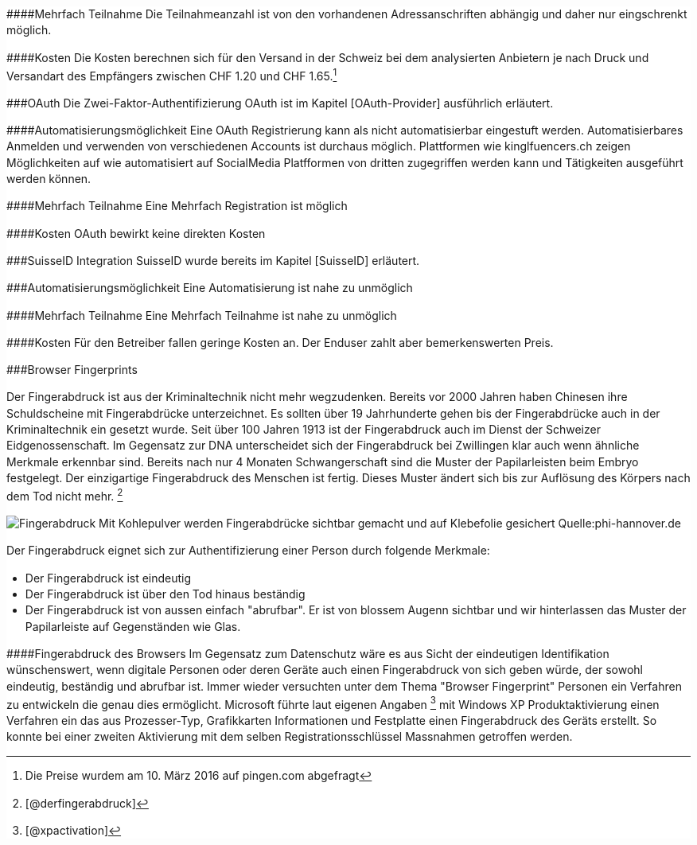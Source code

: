 ####Mehrfach Teilnahme
Die Teilnahmeanzahl ist von den vorhandenen Adressanschriften abhängig und daher nur eingschrenkt möglich.

####Kosten
Die Kosten berechnen sich für den Versand in der Schweiz bei dem analysierten Anbietern je nach Druck und Versandart des Empfängers zwischen CHF 1.20 und CHF 1.65.[^pingen]

###OAuth
Die Zwei-Faktor-Authentifizierung OAuth ist im Kapitel [OAuth-Provider] ausführlich erläutert.

####Automatisierungsmöglichkeit
Eine OAuth Registrierung kann als nicht automatisierbar eingestuft werden. Automatisierbares Anmelden und verwenden von verschiedenen Accounts ist durchaus möglich. Plattformen wie kinglfuencers.ch zeigen Möglichkeiten auf wie automatisiert auf SocialMedia Platfformen von dritten zugegriffen werden kann und Tätigkeiten ausgeführt werden können.

####Mehrfach Teilnahme
Eine Mehrfach Registration ist möglich

####Kosten
OAuth bewirkt keine direkten Kosten

###SuisseID Integration
SuisseID wurde bereits im Kapitel [SuisseID] erläutert. 


###Automatisierungsmöglichkeit
Eine Automatisierung ist nahe zu unmöglich

####Mehrfach Teilnahme
Eine Mehrfach Teilnahme ist nahe zu unmöglich

####Kosten
Für den Betreiber fallen geringe Kosten an. Der Enduser zahlt aber bemerkenswerten Preis.


###Browser Fingerprints

Der Fingerabdruck ist aus der Kriminaltechnik nicht mehr wegzudenken. Bereits vor 2000 Jahren haben Chinesen ihre Schuldscheine mit Fingerabdrücke unterzeichnet. Es sollten über 19 Jahrhunderte gehen bis der Fingerabdrücke auch in der Kriminaltechnik ein gesetzt wurde. Seit über 100 Jahren 1913 ist der Fingerabdruck auch im Dienst der Schweizer Eidgenossenschaft. 
Im Gegensatz zur DNA unterscheidet sich der Fingerabdruck bei Zwillingen klar auch wenn ähnliche Merkmale erkennbar sind. Bereits nach nur 4 Monaten Schwangerschaft sind die Muster der Papilarleisten beim Embryo festgelegt. Der einzigartige Fingerabdruck des Menschen ist fertig. Dieses Muster ändert sich bis zur Auflösung des Körpers nach dem Tod nicht mehr. [^derfingerabdruck]

![Fingerabdruck Mit Kohlepulver werden Fingerabdrücke sichtbar gemacht und auf Klebefolie gesichert *Quelle:phi-hannover.de*](images/fingerabdruck.jpg)

Der Fingerabdruck eignet sich zur Authentifizierung einer Person durch folgende Merkmale:
- Der Fingerabdruck ist eindeutig
- Der Fingerabdruck ist über den Tod hinaus beständig
- Der Fingerabdruck ist von aussen einfach "abrufbar". Er ist von blossem Augenn sichtbar und wir hinterlassen das Muster der Papilarleiste auf Gegenständen wie Glas.

####Fingerabdruck des Browsers
Im Gegensatz zum Datenschutz wäre es aus Sicht der eindeutigen Identifikation wünschenswert, wenn digitale Personen oder deren Geräte auch einen Fingerabdruck von sich geben würde, der sowohl eindeutig, beständig und abrufbar ist. Immer wieder versuchten unter dem Thema "Browser Fingerprint" Personen ein Verfahren zu entwickeln die genau dies ermöglicht.
Microsoft führte laut eigenen Angaben [^xpactivation] mit Windows XP Produktaktivierung einen Verfahren ein das aus Prozesser-Typ, Grafikkarten Informationen und Festplatte einen Fingerabdruck des Geräts erstellt. So konnte bei einer zweiten Aktivierung mit dem selben Registrationsschlüssel Massnahmen getroffen werden.


[1]: http://oauth.net/2/
[^socialmediaweltweit]: Das Statistik wurde basierend auf den Daten von socialmedia-institute [@smi]erstellt. Facebook und Twitter Daten sind am 5. November 2015 und die Google Daten sind im 2014 erhoben worden.
[^socialmediaschweiz]: Das Statistik wurde basierend auf den Daten von Goldbach Interactive [@goldbachsocial] generiert. Die Daten sind im März 2015 erhoben.
[^statista]: [@statista]
[^t3nplaybuzz]: [@t3nplaybuzz] 
[^playbuzz]: [@playbuzz]
[^websmskosten]: Die Kosten sind am 28. Dezember 2015 unter folgendem Link abgerufen worden: https://websms.ch/preise#at-preisuebersicht 
[^swisscom_chat]: Chat-Protokoll Swisscom 12.Februar 2016 http://bit.ly/swisscom-chat
[^salt_email]: E-Mail von Salt 13.Februar 2016 http://bit.ly/salt-email
[^sunrise_lieferbedienungen]: Kopie Bestell- und Lieferbedingungen http://bit.ly/sunrise-bedienungen
[^uvek]: Meldung des UVEKS über Gesetzesänderung: [@uvek]
[^authentifizierungsdef]: [@authentifizierungsdef] 
[^authentifizierungsdeforg]: [@authentifizierungsdeforg]
[^stand20160108]: Stand 4. Januar 2016
[^apachekiss]: [@apachekiss]
[^defaultdeny]: [@defaultdeny]
[^cookie-centra]: [@cookie-centra]
[^google-cookies]: [@google-cookies]
[^pclexikon-ip]: [@pclexikon-ip]]
[^duden]: [@duden]
[^captcha]: [@captcha]
[^statisticinfo]: Die statistischen Daten wurden von Google 2014 in ihrem Blog publiziert [@googlecaptcha]
[^xpactivation]: [@xpactivation]
[^derfingerabdruck]: [@derfingerabdruck]
[^googlebusiness]: [@googlebusiness]
[^10minutemail]: 10-Minute Mail [@10minutemail]
[^mailchimp]: www.mailchimp.com
[^sendgrid]: sendgrid.com
[^smspreise]: Die Preise wurden am 1. März 2016 auf aspsms.ch/instruction/prices.asp, tropo.com/pricing und twilio.com/sms/pricing abgefragt
[^voiceprice]: Die Preise wurden am 1. März 2016 auf nexmo.com/products/voice/, tropo.com/pricing und twilio.com/voice/pricing abgefragt
[^pingen]: Die Preise wurdem am 10. März 2016 auf pingen.com abgefragt
[^cnet-2fa]: [@cnet-2fa]